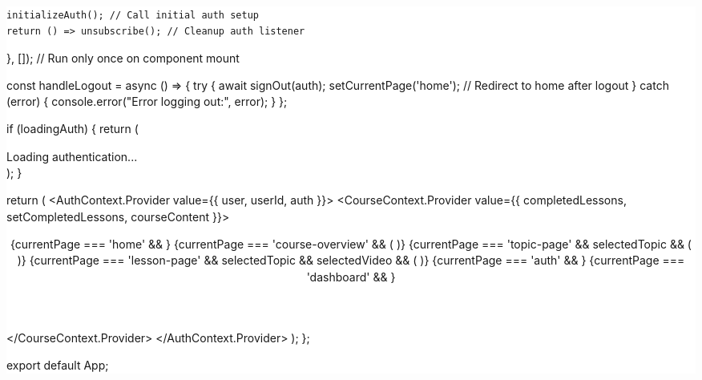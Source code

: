     initializeAuth(); // Call initial auth setup
    return () => unsubscribe(); // Cleanup auth listener
  }, []); // Run only once on component mount

  const handleLogout = async () => {
    try {
      await signOut(auth);
      setCurrentPage('home'); // Redirect to home after logout
    } catch (error) {
      console.error("Error logging out:", error);
    }
  };

  if (loadingAuth) {
    return (
      <div className="flex items-center justify-center min-h-screen bg-gray-900 text-teal-300 text-2xl">
        Loading authentication...
      </div>
    );
  }

  return (
    <AuthContext.Provider value={{ user, userId, auth }}>
      <CourseContext.Provider value={{ completedLessons, setCompletedLessons, courseContent }}>
        <div className="min-h-screen bg-gray-950 font-sans text-gray-100">
          <style>
            {`
            @import url('https://fonts.googleapis.com/css2?family=Inter:wght@300;400;500;600;700&display=swap');
            body { font-family: 'Inter', sans-serif; }
            `}
          </style>
          <Header currentPage={currentPage} setCurrentPage={setCurrentPage} user={user} handleLogout={handleLogout} />
          <main>
            {currentPage === 'home' && <HomePage setCurrentPage={setCurrentPage} />}
            {currentPage === 'course-overview' && (
              <CourseOverview setCurrentPage={setCurrentPage} setSelectedTopic={setSelectedTopic} />
            )}
            {currentPage === 'topic-page' && selectedTopic && (
              <TopicPage setCurrentPage={setCurrentPage} selectedTopic={selectedTopic} setSelectedVideo={setSelectedVideo} />
            )}
            {currentPage === 'lesson-page' && selectedTopic && selectedVideo && (
              <LessonPage setCurrentPage={setCurrentPage} selectedTopic={selectedTopic} selectedVideo={selectedVideo} />
            )}
            {currentPage === 'auth' && <AuthForms setCurrentPage={setCurrentPage} />}
            {currentPage === 'dashboard' && <Dashboard />}
          </main>
        </div>
      </CourseContext.Provider>
    </AuthContext.Provider>
  );
};

export default App;
